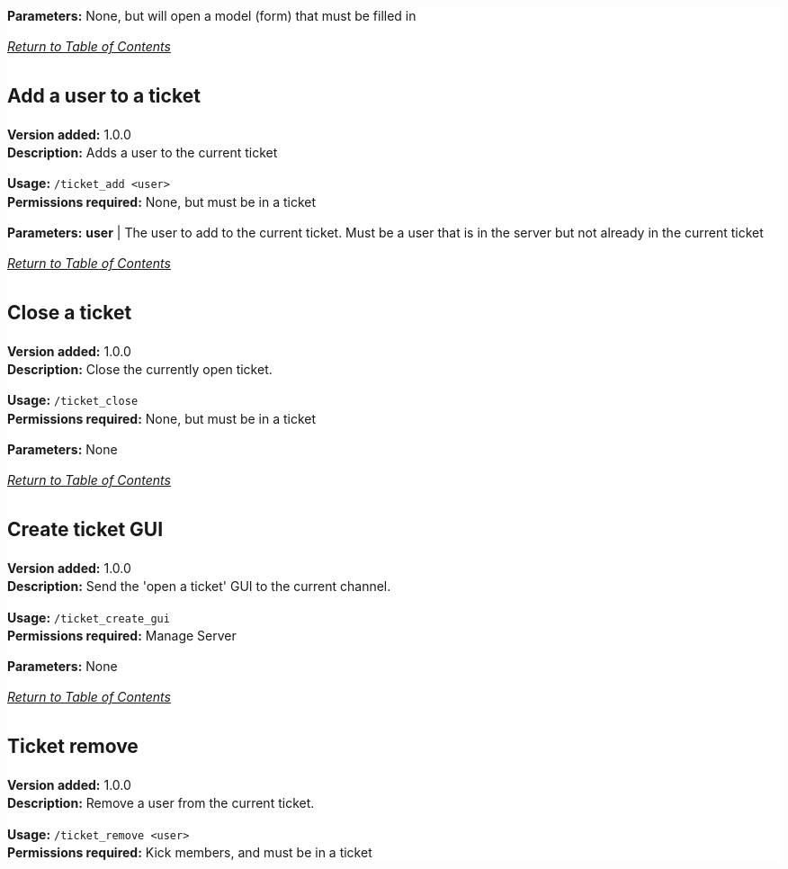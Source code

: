 **Parameters:** None, but will open a model (form) that must be filled in

*[Return to Table of Contents](https://hi-joy-nz.github.io/hi-joy-nz/SafeBot/Documentation#-table-of-contents)*



## Add a user to a ticket
**Version added:** 1.0.0 <br>
**Description:** Adds a user to the current ticket

**Usage:** `/ticket_add <user>` <br>
**Permissions required:** None, but must be in a ticket

**Parameters:**
**user** | The user to add to the current ticket. Must be a user that is in the server but not already in the current ticket

*[Return to Table of Contents](https://hi-joy-nz.github.io/hi-joy-nz/SafeBot/Documentation#-table-of-contents)*



## Close a ticket
**Version added:** 1.0.0 <br>
**Description:** Close the currently open ticket.

**Usage:** `/ticket_close` <br>
**Permissions required:** None, but must be in a ticket

**Parameters:** None

*[Return to Table of Contents](https://hi-joy-nz.github.io/hi-joy-nz/SafeBot/Documentation#-table-of-contents)*



## Create ticket GUI
**Version added:** 1.0.0 <br>
**Description:** Send the 'open a ticket' GUI to the current channel.

**Usage:** `/ticket_create_gui` <br>
**Permissions required:** Manage Server

**Parameters:** None

*[Return to Table of Contents](https://hi-joy-nz.github.io/hi-joy-nz/SafeBot/Documentation#-table-of-contents)*



## Ticket remove
**Version added:** 1.0.0 <br>
**Description:** Remove a user from the current ticket.

**Usage:** `/ticket_remove <user>` <br>
**Permissions required:** Kick members, and must be in a ticket
